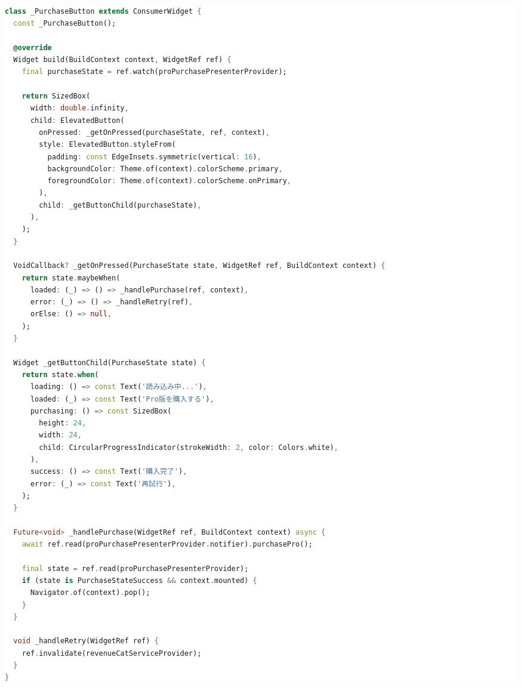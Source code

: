 ```dart
class _PurchaseButton extends ConsumerWidget {
  const _PurchaseButton();

  @override
  Widget build(BuildContext context, WidgetRef ref) {
    final purchaseState = ref.watch(proPurchasePresenterProvider);

    return SizedBox(
      width: double.infinity,
      child: ElevatedButton(
        onPressed: _getOnPressed(purchaseState, ref, context),
        style: ElevatedButton.styleFrom(
          padding: const EdgeInsets.symmetric(vertical: 16),
          backgroundColor: Theme.of(context).colorScheme.primary,
          foregroundColor: Theme.of(context).colorScheme.onPrimary,
        ),
        child: _getButtonChild(purchaseState),
      ),
    );
  }

  VoidCallback? _getOnPressed(PurchaseState state, WidgetRef ref, BuildContext context) {
    return state.maybeWhen(
      loaded: (_) => () => _handlePurchase(ref, context),
      error: (_) => () => _handleRetry(ref),
      orElse: () => null,
    );
  }

  Widget _getButtonChild(PurchaseState state) {
    return state.when(
      loading: () => const Text('読み込み中...'),
      loaded: (_) => const Text('Pro版を購入する'),
      purchasing: () => const SizedBox(
        height: 24,
        width: 24,
        child: CircularProgressIndicator(strokeWidth: 2, color: Colors.white),
      ),
      success: () => const Text('購入完了'),
      error: (_) => const Text('再試行'),
    );
  }

  Future<void> _handlePurchase(WidgetRef ref, BuildContext context) async {
    await ref.read(proPurchasePresenterProvider.notifier).purchasePro();

    final state = ref.read(proPurchasePresenterProvider);
    if (state is PurchaseStateSuccess && context.mounted) {
      Navigator.of(context).pop();
    }
  }

  void _handleRetry(WidgetRef ref) {
    ref.invalidate(revenueCatServiceProvider);
  }
}
```
